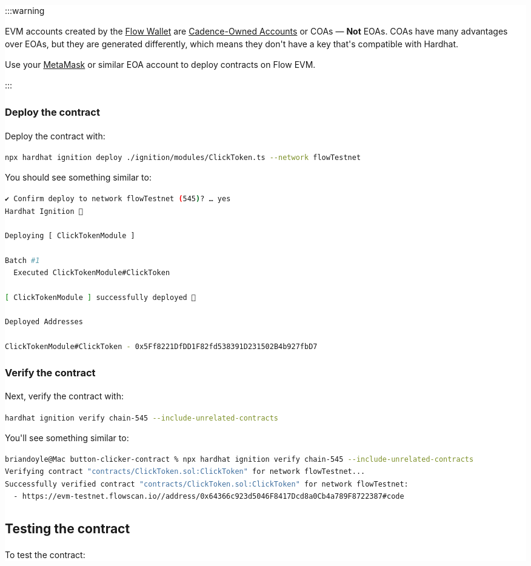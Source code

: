 :::warning

EVM accounts created by the [Flow Wallet] are [Cadence-Owned Accounts] or COAs — **Not** EOAs. COAs have many advantages over EOAs, but they are generated differently, which means they don't have a key that's compatible with Hardhat.

Use your [MetaMask] or similar EOA account to deploy contracts on Flow EVM.

:::

### Deploy the contract

Deploy the contract with:

```bash
npx hardhat ignition deploy ./ignition/modules/ClickToken.ts --network flowTestnet
```

You should see something similar to:

```bash
✔ Confirm deploy to network flowTestnet (545)? … yes
Hardhat Ignition 🚀

Deploying [ ClickTokenModule ]

Batch #1
  Executed ClickTokenModule#ClickToken

[ ClickTokenModule ] successfully deployed 🚀

Deployed Addresses

ClickTokenModule#ClickToken - 0x5Ff8221DfDD1F82fd538391D231502B4b927fbD7
```

### Verify the contract

Next, verify the contract with:

```bash
hardhat ignition verify chain-545 --include-unrelated-contracts
```

You'll see something similar to:

```bash
briandoyle@Mac button-clicker-contract % npx hardhat ignition verify chain-545 --include-unrelated-contracts
Verifying contract "contracts/ClickToken.sol:ClickToken" for network flowTestnet...
Successfully verified contract "contracts/ClickToken.sol:ClickToken" for network flowTestnet:
  - https://evm-testnet.flowscan.io//address/0x64366c923d5046F8417Dcd8a0Cb4a789F8722387#code
```

## Testing the contract

To test the contract:


[Cadence]: https://cadence-lang.org/docs
[Next.js]: https://nextjs.org/docs/app/getting-started/installation
[wagmi]: https://wagmi.sh/
[viem]: https://viem.sh/
[rainbowkit]: https://www.rainbowkit.com/
[Hardhat]: https://hardhat.org/
[Remix]: ../../blockchain-development-tutorials/evm/development-tools/remix.md
[Foundry]: ../../blockchain-development-tutorials/evm/development-tools/foundry.md
[Flow Faucet]: https://faucet.flow.com/fund-account
[Flowscan]: https://evm-testnet.flowscan.io/
[Flow Wallet]: https://wallet.flow.com/
[Button Clicker Contract]: https://github.com/briandoyle81/button-clicker-contract/blob/main/contracts/ClickToken.sol
[OpenZeppelin]: https://www.openzeppelin.com/
[Ignition]: https://hardhat.org/ignition/docs/getting-started#overview
[Accounts]: ../evm/accounts.md
[MetaMask]: https://metamask.io
[private key]: https://support.metamask.io/configure/accounts/how-to-export-an-accounts-private-key/
[ERC-20]: https://ethereum.org/en/developers/docs/standards/tokens/erc-20/
[testnet Flowscan]: https://evm-testnet.flowscan.io/
[Cross-VM Apps]: ../../blockchain-development-tutorials/cross-vm-apps/introduction.md
[Batched Transactions]: ../../blockchain-development-tutorials/cross-vm-apps/introduction.md
[OpenZeppelin Contracts]: https://www.openzeppelin.com/contracts
[Cadence-Owned Accounts]: ./accounts.md#cadence-owned-accounts
[this article]: ../../blockchain-development-tutorials/evm/setup/integrating-metamask.mdx